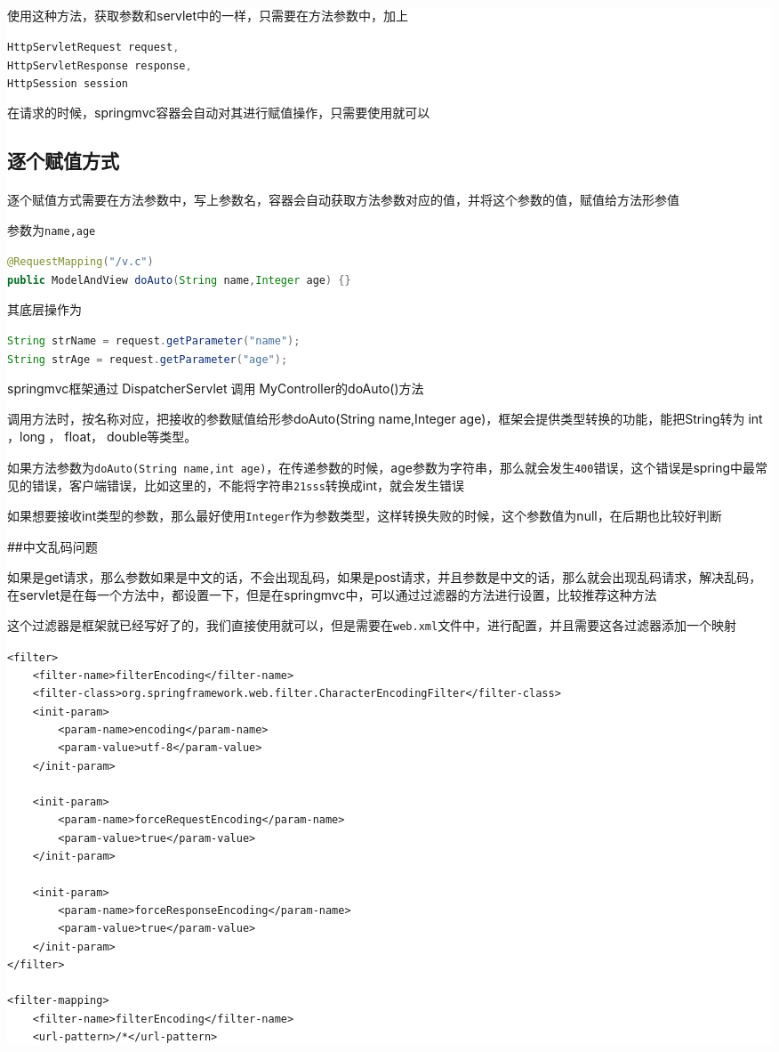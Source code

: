 使用这种方法，获取参数和servlet中的一样，只需要在方法参数中，加上

```java
HttpServletRequest request,
HttpServletResponse response,
HttpSession session
```

在请求的时候，springmvc容器会自动对其进行赋值操作，只需要使用就可以



## 逐个赋值方式

逐个赋值方式需要在方法参数中，写上参数名，容器会自动获取方法参数对应的值，并将这个参数的值，赋值给方法形参值

参数为`name,age`

```java
@RequestMapping("/v.c")
public ModelAndView doAuto(String name,Integer age) {}
```

其底层操作为

```java
String strName = request.getParameter("name");
String strAge = request.getParameter("age");
```

 springmvc框架通过 DispatcherServlet 调用 MyController的doAuto()方法

调用方法时，按名称对应，把接收的参数赋值给形参doAuto(String name,Integer age)，框架会提供类型转换的功能，能把String转为 int ，long ， float， double等类型。



如果方法参数为`doAuto(String name,int age)`，在传递参数的时候，age参数为字符串，那么就会发生`400`错误，这个错误是spring中最常见的错误，客户端错误，比如这里的，不能将字符串`21sss`转换成int，就会发生错误

如果想要接收int类型的参数，那么最好使用`Integer`作为参数类型，这样转换失败的时候，这个参数值为null，在后期也比较好判断



##中文乱码问题

如果是get请求，那么参数如果是中文的话，不会出现乱码，如果是post请求，并且参数是中文的话，那么就会出现乱码请求，解决乱码，在servlet是在每一个方法中，都设置一下，但是在springmvc中，可以通过过滤器的方法进行设置，比较推荐这种方法

这个过滤器是框架就已经写好了的，我们直接使用就可以，但是需要在`web.xml`文件中，进行配置，并且需要这各过滤器添加一个映射

```
<filter>
    <filter-name>filterEncoding</filter-name>
    <filter-class>org.springframework.web.filter.CharacterEncodingFilter</filter-class>
    <init-param>
        <param-name>encoding</param-name>
        <param-value>utf-8</param-value>
    </init-param>

    <init-param>
        <param-name>forceRequestEncoding</param-name>
        <param-value>true</param-value>
    </init-param>

    <init-param>
        <param-name>forceResponseEncoding</param-name>
        <param-value>true</param-value>
    </init-param>
</filter>

<filter-mapping>
    <filter-name>filterEncoding</filter-name>
    <url-pattern>/*</url-pattern>
```